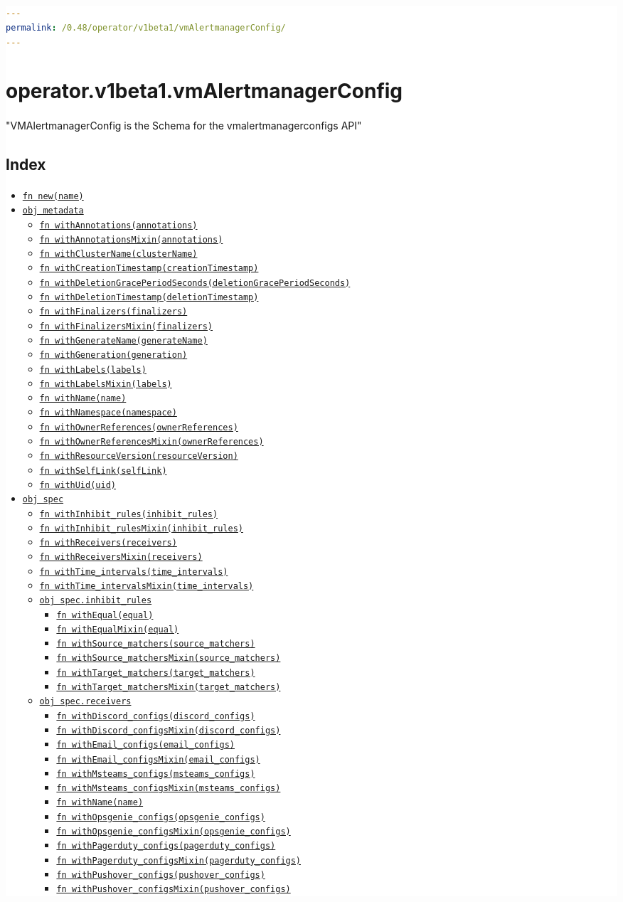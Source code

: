 ```yaml
---
permalink: /0.48/operator/v1beta1/vmAlertmanagerConfig/
---
```


# operator.v1beta1.vmAlertmanagerConfig

"VMAlertmanagerConfig is the Schema for the vmalertmanagerconfigs API"

## Index

* [`fn new(name)`](#fn-new)
* [`obj metadata`](#obj-metadata)
  * [`fn withAnnotations(annotations)`](#fn-metadatawithannotations)
  * [`fn withAnnotationsMixin(annotations)`](#fn-metadatawithannotationsmixin)
  * [`fn withClusterName(clusterName)`](#fn-metadatawithclustername)
  * [`fn withCreationTimestamp(creationTimestamp)`](#fn-metadatawithcreationtimestamp)
  * [`fn withDeletionGracePeriodSeconds(deletionGracePeriodSeconds)`](#fn-metadatawithdeletiongraceperiodseconds)
  * [`fn withDeletionTimestamp(deletionTimestamp)`](#fn-metadatawithdeletiontimestamp)
  * [`fn withFinalizers(finalizers)`](#fn-metadatawithfinalizers)
  * [`fn withFinalizersMixin(finalizers)`](#fn-metadatawithfinalizersmixin)
  * [`fn withGenerateName(generateName)`](#fn-metadatawithgeneratename)
  * [`fn withGeneration(generation)`](#fn-metadatawithgeneration)
  * [`fn withLabels(labels)`](#fn-metadatawithlabels)
  * [`fn withLabelsMixin(labels)`](#fn-metadatawithlabelsmixin)
  * [`fn withName(name)`](#fn-metadatawithname)
  * [`fn withNamespace(namespace)`](#fn-metadatawithnamespace)
  * [`fn withOwnerReferences(ownerReferences)`](#fn-metadatawithownerreferences)
  * [`fn withOwnerReferencesMixin(ownerReferences)`](#fn-metadatawithownerreferencesmixin)
  * [`fn withResourceVersion(resourceVersion)`](#fn-metadatawithresourceversion)
  * [`fn withSelfLink(selfLink)`](#fn-metadatawithselflink)
  * [`fn withUid(uid)`](#fn-metadatawithuid)
* [`obj spec`](#obj-spec)
  * [`fn withInhibit_rules(inhibit_rules)`](#fn-specwithinhibit_rules)
  * [`fn withInhibit_rulesMixin(inhibit_rules)`](#fn-specwithinhibit_rulesmixin)
  * [`fn withReceivers(receivers)`](#fn-specwithreceivers)
  * [`fn withReceiversMixin(receivers)`](#fn-specwithreceiversmixin)
  * [`fn withTime_intervals(time_intervals)`](#fn-specwithtime_intervals)
  * [`fn withTime_intervalsMixin(time_intervals)`](#fn-specwithtime_intervalsmixin)
  * [`obj spec.inhibit_rules`](#obj-specinhibit_rules)
    * [`fn withEqual(equal)`](#fn-specinhibit_ruleswithequal)
    * [`fn withEqualMixin(equal)`](#fn-specinhibit_ruleswithequalmixin)
    * [`fn withSource_matchers(source_matchers)`](#fn-specinhibit_ruleswithsource_matchers)
    * [`fn withSource_matchersMixin(source_matchers)`](#fn-specinhibit_ruleswithsource_matchersmixin)
    * [`fn withTarget_matchers(target_matchers)`](#fn-specinhibit_ruleswithtarget_matchers)
    * [`fn withTarget_matchersMixin(target_matchers)`](#fn-specinhibit_ruleswithtarget_matchersmixin)
  * [`obj spec.receivers`](#obj-specreceivers)
    * [`fn withDiscord_configs(discord_configs)`](#fn-specreceiverswithdiscord_configs)
    * [`fn withDiscord_configsMixin(discord_configs)`](#fn-specreceiverswithdiscord_configsmixin)
    * [`fn withEmail_configs(email_configs)`](#fn-specreceiverswithemail_configs)
    * [`fn withEmail_configsMixin(email_configs)`](#fn-specreceiverswithemail_configsmixin)
    * [`fn withMsteams_configs(msteams_configs)`](#fn-specreceiverswithmsteams_configs)
    * [`fn withMsteams_configsMixin(msteams_configs)`](#fn-specreceiverswithmsteams_configsmixin)
    * [`fn withName(name)`](#fn-specreceiverswithname)
    * [`fn withOpsgenie_configs(opsgenie_configs)`](#fn-specreceiverswithopsgenie_configs)
    * [`fn withOpsgenie_configsMixin(opsgenie_configs)`](#fn-specreceiverswithopsgenie_configsmixin)
    * [`fn withPagerduty_configs(pagerduty_configs)`](#fn-specreceiverswithpagerduty_configs)
    * [`fn withPagerduty_configsMixin(pagerduty_configs)`](#fn-specreceiverswithpagerduty_configsmixin)
    * [`fn withPushover_configs(pushover_configs)`](#fn-specreceiverswithpushover_configs)
    * [`fn withPushover_configsMixin(pushover_configs)`](#fn-specreceiverswithpushover_configsmixin)